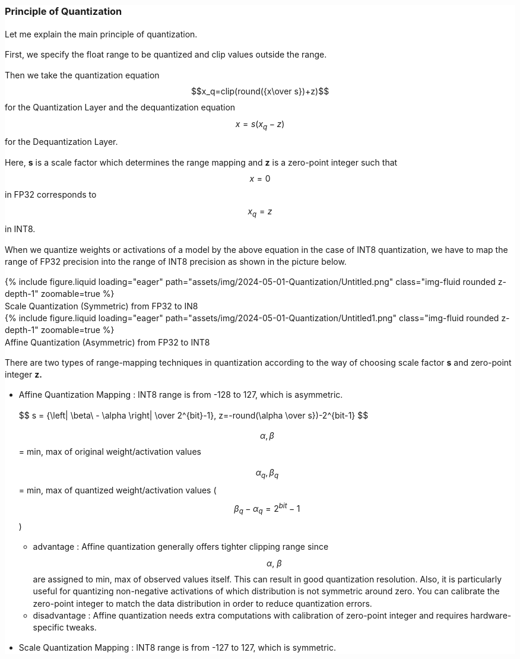 ### Principle of Quantization

Let me explain the main principle of quantization.

First, we specify the float range to be quantized and clip values outside the range. 

Then we take the quantization equation $$x_q=clip(round({x\over s})+z)$$ for the Quantization Layer and the dequantization equation  $$x=s(x_q-z)$$ for the Dequantization Layer.

Here, **s** is a scale factor which determines the range mapping and **z** is a zero-point integer such that $$x=0$$ in FP32 corresponds to $$x_q=z$$ in INT8.

When we quantize weights or activations of a model by the above equation in the case of INT8 quantization, we have to map the range of FP32 precision into the range of INT8 precision as shown in the picture below.

<div class="row mt-3">
    <div class="col-sm mt-3 mt-md-0">
        {% include figure.liquid loading="eager" path="assets/img/2024-05-01-Quantization/Untitled.png" class="img-fluid rounded z-depth-1" zoomable=true %}
    </div>
</div>
<div class="caption">
    Scale Quantization (Symmetric) from FP32 to IN8
</div>

<div class="row mt-3">
    <div class="col-sm mt-3 mt-md-0">
        {% include figure.liquid loading="eager" path="assets/img/2024-05-01-Quantization/Untitled1.png" class="img-fluid rounded z-depth-1" zoomable=true %}
    </div>
</div>
<div class="caption">
    Affine Quantization (Asymmetric) from FP32 to INT8
</div>

There are two types of range-mapping techniques in quantization according to the way of choosing scale factor **s** and zero-point integer **z.**

- Affine Quantization Mapping : INT8 range is from -128 to 127, which is asymmetric.
    
    $$
    s = {\left| \beta\ - \alpha \right| \over 2^{bit}-1}, z=-round(\alpha \over s})-2^{bit-1}
    $$
    
    $$\alpha, \beta$$ = min, max of original weight/activation values
    
    $$\alpha_q, \beta_q$$  = min, max of quantized weight/activation values ( $$\beta_q-\alpha_q=2^{bit}-1$$ )
    
    - advantage : Affine quantization generally offers tighter clipping range since $$\alpha,\ \beta$$ are assigned to min, max of observed values itself. This can result in good quantization resolution. Also, it is particularly useful for quantizing non-negative activations of which distribution is not symmetric around zero. You can calibrate the zero-point integer to match the data distribution in order to reduce quantization errors.
    - disadvantage : Affine quantization needs extra computations with calibration of zero-point integer and requires hardware-specific tweaks.
- Scale Quantization Mapping : INT8 range is from -127 to 127, which is symmetric.
    